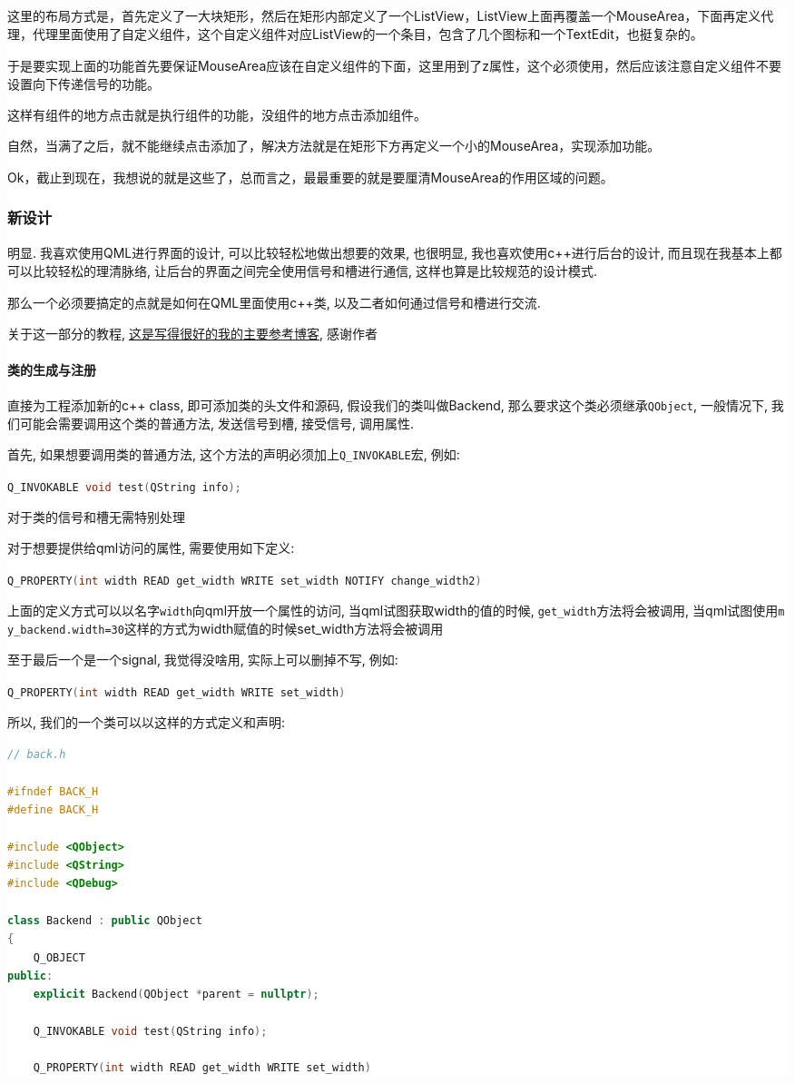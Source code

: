 这里的布局方式是，首先定义了一大块矩形，然后在矩形内部定义了一个ListView，ListView上面再覆盖一个MouseArea，下面再定义代理，代理里面使用了自定义组件，这个自定义组件对应ListView的一个条目，包含了几个图标和一个TextEdit，也挺复杂的。

于是要实现上面的功能首先要保证MouseArea应该在自定义组件的下面，这里用到了z属性，这个必须使用，然后应该注意自定义组件不要设置向下传递信号的功能。

这样有组件的地方点击就是执行组件的功能，没组件的地方点击添加组件。

自然，当满了之后，就不能继续点击添加了，解决方法就是在矩形下方再定义一个小的MouseArea，实现添加功能。



Ok，截止到现在，我想说的就是这些了，总而言之，最最重要的就是要厘清MouseArea的作用区域的问题。





### 新设计

明显. 我喜欢使用QML进行界面的设计, 可以比较轻松地做出想要的效果, 也很明显, 我也喜欢使用c++进行后台的设计, 而且现在我基本上都可以比较轻松的理清脉络, 让后台的界面之间完全使用信号和槽进行通信, 这样也算是比较规范的设计模式.

那么一个必须要搞定的点就是如何在QML里面使用c++类, 以及二者如何通过信号和槽进行交流.

关于这一部分的教程, [这是写得很好的我的主要参考博客]( https://www.cnblogs.com/lz20150121/p/5872293.html ), 感谢作者

#### 类的生成与注册

直接为工程添加新的c++ class, 即可添加类的头文件和源码, 假设我们的类叫做Backend, 那么要求这个类必须继承`QObject`, 一般情况下, 我们可能会需要调用这个类的普通方法, 发送信号到槽, 接受信号, 调用属性.

首先, 如果想要调用类的普通方法, 这个方法的声明必须加上`Q_INVOKABLE`宏, 例如:

~~~c++
Q_INVOKABLE void test(QString info);
~~~

对于类的信号和槽无需特别处理

对于想要提供给qml访问的属性, 需要使用如下定义:

~~~c++
Q_PROPERTY(int width READ get_width WRITE set_width NOTIFY change_width2)
~~~

上面的定义方式可以以名字`width`向qml开放一个属性的访问, 当qml试图获取width的值的时候, `get_width`方法将会被调用, 当qml试图使用`my_backend.width=30`这样的方式为width赋值的时候set_width方法将会被调用

至于最后一个是一个signal, 我觉得没啥用, 实际上可以删掉不写, 例如:

~~~c++
Q_PROPERTY(int width READ get_width WRITE set_width)
~~~

所以, 我们的一个类可以以这样的方式定义和声明:

~~~c++
// back.h

#ifndef BACK_H
#define BACK_H

#include <QObject>
#include <QString>
#include <QDebug>

class Backend : public QObject
{
    Q_OBJECT
public:
    explicit Backend(QObject *parent = nullptr);

    Q_INVOKABLE void test(QString info);

    Q_PROPERTY(int width READ get_width WRITE set_width)

~~~